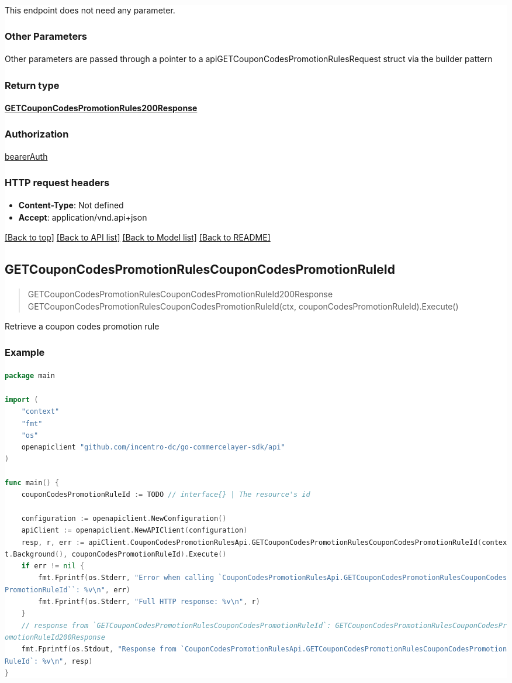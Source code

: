This endpoint does not need any parameter.

### Other Parameters

Other parameters are passed through a pointer to a apiGETCouponCodesPromotionRulesRequest struct via the builder pattern


### Return type

[**GETCouponCodesPromotionRules200Response**](GETCouponCodesPromotionRules200Response.md)

### Authorization

[bearerAuth](../README.md#bearerAuth)

### HTTP request headers

- **Content-Type**: Not defined
- **Accept**: application/vnd.api+json

[[Back to top]](#) [[Back to API list]](../README.md#documentation-for-api-endpoints)
[[Back to Model list]](../README.md#documentation-for-models)
[[Back to README]](../README.md)


## GETCouponCodesPromotionRulesCouponCodesPromotionRuleId

> GETCouponCodesPromotionRulesCouponCodesPromotionRuleId200Response GETCouponCodesPromotionRulesCouponCodesPromotionRuleId(ctx, couponCodesPromotionRuleId).Execute()

Retrieve a coupon codes promotion rule



### Example

```go
package main

import (
    "context"
    "fmt"
    "os"
    openapiclient "github.com/incentro-dc/go-commercelayer-sdk/api"
)

func main() {
    couponCodesPromotionRuleId := TODO // interface{} | The resource's id

    configuration := openapiclient.NewConfiguration()
    apiClient := openapiclient.NewAPIClient(configuration)
    resp, r, err := apiClient.CouponCodesPromotionRulesApi.GETCouponCodesPromotionRulesCouponCodesPromotionRuleId(context.Background(), couponCodesPromotionRuleId).Execute()
    if err != nil {
        fmt.Fprintf(os.Stderr, "Error when calling `CouponCodesPromotionRulesApi.GETCouponCodesPromotionRulesCouponCodesPromotionRuleId``: %v\n", err)
        fmt.Fprintf(os.Stderr, "Full HTTP response: %v\n", r)
    }
    // response from `GETCouponCodesPromotionRulesCouponCodesPromotionRuleId`: GETCouponCodesPromotionRulesCouponCodesPromotionRuleId200Response
    fmt.Fprintf(os.Stdout, "Response from `CouponCodesPromotionRulesApi.GETCouponCodesPromotionRulesCouponCodesPromotionRuleId`: %v\n", resp)
}
```
